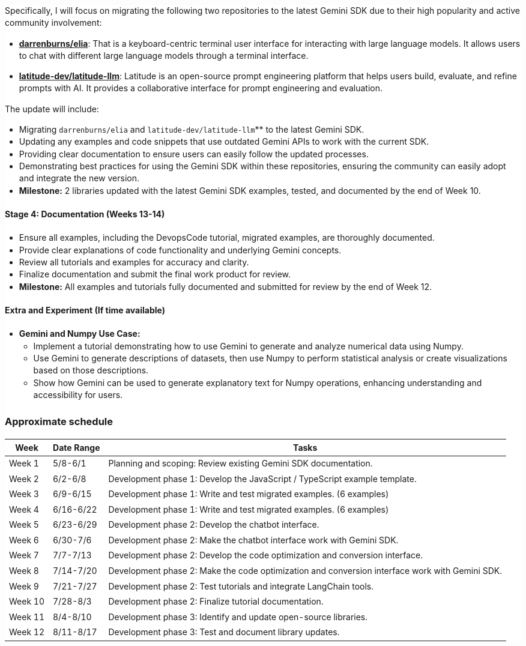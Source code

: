 Specifically, I will focus on migrating the following two repositories to the latest Gemini SDK due to their high popularity and active community involvement:

- **[darrenburns/elia](https://github.com/darrenburns/elia)**: That is a keyboard-centric terminal user interface for interacting with large language models. It allows users to chat with different large language models through a terminal interface.
  
- **[latitude-dev/latitude-llm](https://github.com/latitude-dev/latitude-llm)**: Latitude is an open-source prompt engineering platform that helps users build, evaluate, and refine prompts with AI. It provides a collaborative interface for prompt engineering and evaluation.

The update will include:

- Migrating `darrenburns/elia` and `latitude-dev/latitude-llm`** to the latest Gemini SDK.
- Updating any examples and code snippets that use outdated Gemini APIs to work with the current SDK.
- Providing clear documentation to ensure users can easily follow the updated processes.
- Demonstrating best practices for using the Gemini SDK within these repositories, ensuring the community can easily adopt and integrate the new version.
- **Milestone:** 2 libraries updated with the latest Gemini SDK examples, tested, and documented by the end of Week 10.

#### Stage 4: Documentation (Weeks 13-14)

- Ensure all examples, including the DevopsCode tutorial, migrated examples, are thoroughly documented.
- Provide clear explanations of code functionality and underlying Gemini concepts.
- Review all tutorials and examples for accuracy and clarity.
- Finalize documentation and submit the final work product for review.
- **Milestone:** All examples and tutorials fully documented and submitted for review by the end of Week 12.

#### Extra and Experiment (If time available)

- **Gemini and Numpy Use Case:**
  - Implement a tutorial demonstrating how to use Gemini to generate and analyze numerical data using Numpy.
  - Use Gemini to generate descriptions of datasets, then use Numpy to perform statistical analysis or create visualizations based on those descriptions.
  - Show how Gemini can be used to generate explanatory text for Numpy operations, enhancing understanding and accessibility for users.

### Approximate schedule

| **Week** | **Date Range** | **Tasks** |
|----------|----------------|-----------|
| Week 1   | 5/8-6/1       | Planning and scoping: Review existing Gemini SDK documentation. |
| Week 2   | 6/2-6/8       | Development phase 1: Develop the JavaScript / TypeScript example template. |
| Week 3   | 6/9-6/15      | Development phase 1: Write and test migrated examples. (6 examples) |
| Week 4   | 6/16-6/22      | Development phase 1: Write and test migrated examples. (6 examples) |
| Week 5   | 6/23-6/29       | Development phase 2: Develop the chatbot interface. |
| Week 6   | 6/30-7/6       | Development phase 2: Make the chatbot interface work with Gemini SDK. |
| Week 7   | 7/7-7/13        | Development phase 2: Develop the code optimization and conversion interface. |
| Week 8   | 7/14-7/20        | Development phase 2: Make the code optimization and conversion interface work with Gemini SDK. |
| Week 9   | 7/21-7/27      | Development phase 2: Test tutorials and integrate LangChain tools. |
| Week 10  | 7/28-8/3      | Development phase 2: Finalize tutorial documentation. |
| Week 11  | 8/4-8/10       | Development phase 3: Identify and update open-source libraries. |
| Week 12  | 8/11-8/17       | Development phase 3: Test and document library updates. |